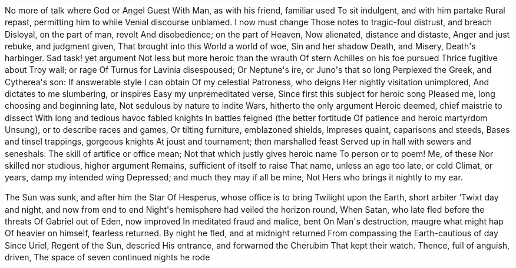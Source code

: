 No more of talk where God or Angel Guest
With Man, as with his friend, familiar used
To sit indulgent, and with him partake
Rural repast, permitting him to while
Venial discourse unblamed. I now must change
Those notes to tragic-foul distrust, and breach
Disloyal, on the part of man, revolt
And disobedience; on the part of Heaven,
Now alienated, distance and distaste,
Anger and just rebuke, and judgment given,
That brought into this World a world of woe,
Sin and her shadow Death, and Misery,
Death's harbinger. Sad task! yet argument
Not less but more heroic than the wrauth
Of stern Achilles on his foe pursued
Thrice fugitive about Troy wall; or rage
Of Turnus for Lavinia disespoused;
Or Neptune's ire, or Juno's that so long
Perplexed the Greek, and Cytherea's son:
If answerable style I can obtain
Of my celestial Patroness, who deigns
Her nightly visitation unimplored,
And dictates to me slumbering, or inspires
Easy my unpremeditated verse,
Since first this subject for heroic song
Pleased me, long choosing and beginning late,
Not sedulous by nature to indite
Wars, hitherto the only argument
Heroic deemed, chief maistrie to dissect
With long and tedious havoc fabled knights
In battles feigned (the better fortitude
Of patience and heroic martyrdom
Unsung), or to describe races and games,
Or tilting furniture, emblazoned shields,
Impreses quaint, caparisons and steeds,
Bases and tinsel trappings, gorgeous knights
At joust and tournament; then marshalled feast
Served up in hall with sewers and seneshals:
The skill of artifice or office mean;
Not that which justly gives heroic name
To person or to poem! Me, of these
Nor skilled nor studious, higher argument
Remains, sufficient of itself to raise
That name, unless an age too late, or cold
Climat, or years, damp my intended wing
Depressed; and much they may if all be mine,
Not Hers who brings it nightly to my ear.

The Sun was sunk, and after him the Star
Of Hesperus, whose office is to bring
Twilight upon the Earth, short arbiter
‘Twixt day and night, and now from end to end
Night's hemisphere had veiled the horizon round,
When Satan, who late fled before the threats
Of Gabriel out of Eden, now improved
In meditated fraud and malice, bent
On Man's destruction, maugre what might hap
Of heavier on himself, fearless returned.
By night he fled, and at midnight returned
From compassing the Earth-cautious of day
Since Uriel, Regent of the Sun, descried
His entrance, and forwarned the Cherubim
That kept their watch. Thence, full of anguish, driven,
The space of seven continued nights he rode